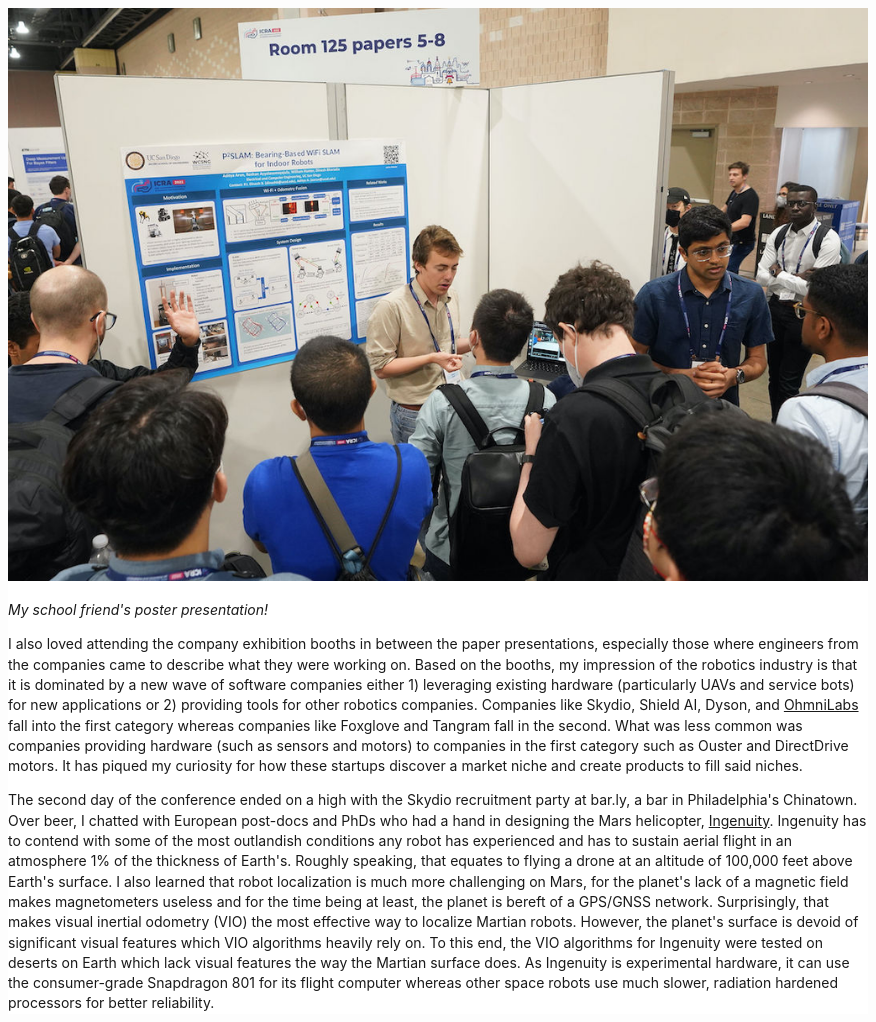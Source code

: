 ![](/content/images/2022/icra/poster.JPG)

*My school friend's poster presentation!*

I also loved attending the company exhibition booths in between the paper presentations, especially those where engineers from the companies came to describe what they were working on. Based on the booths, my impression of the robotics industry is that it is dominated by a new wave of software companies either 1) leveraging existing hardware (particularly UAVs and service bots) for new applications or 2) providing tools for other robotics companies. Companies like Skydio, Shield AI, Dyson, and [OhmniLabs](https://ohmnilabs.com/) fall into the first category whereas companies like Foxglove and Tangram fall in the second. What was less common was companies providing hardware (such as sensors and motors) to companies in the first category such as Ouster and DirectDrive motors. It has piqued my curiosity for how these startups discover a market niche and create products to fill said niches. 

The second day of the conference ended on a high with the Skydio recruitment party at bar.ly, a bar in Philadelphia's Chinatown. Over beer, I chatted with European post-docs and PhDs who had a hand in designing the Mars helicopter, [Ingenuity](https://www.youtube.com/watch?v=GhsZUZmJvaM). Ingenuity has to contend with some of the most outlandish conditions any robot has experienced and has to sustain aerial flight in an atmosphere 1% of the thickness of Earth's. Roughly speaking, that equates to flying a drone at an altitude of 100,000 feet above Earth's surface. I also learned that robot localization is much more challenging on Mars, for the planet's lack of a magnetic field makes magnetometers useless and for the time being at least, the planet is bereft of a GPS/GNSS network. Surprisingly, that makes visual inertial odometry (VIO) the most effective way to localize Martian robots. However, the planet's surface is devoid of significant visual features which VIO algorithms heavily rely on. To this end, the VIO algorithms for Ingenuity were tested on deserts on Earth which lack visual features the way the Martian surface does. As Ingenuity is experimental hardware, it can use the consumer-grade Snapdragon 801 for its flight computer whereas other space robots use much slower, radiation hardened processors for better reliability. 
